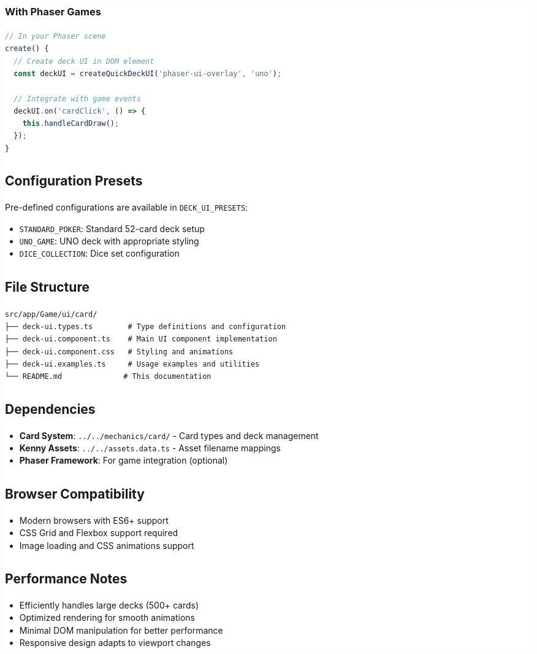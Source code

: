 ### With Phaser Games
```typescript
// In your Phaser scene
create() {
  // Create deck UI in DOM element
  const deckUI = createQuickDeckUI('phaser-ui-overlay', 'uno');
  
  // Integrate with game events
  deckUI.on('cardClick', () => {
    this.handleCardDraw();
  });
}
```

## Configuration Presets

Pre-defined configurations are available in `DECK_UI_PRESETS`:

- `STANDARD_POKER`: Standard 52-card deck setup
- `UNO_GAME`: UNO deck with appropriate styling
- `DICE_COLLECTION`: Dice set configuration

## File Structure

```
src/app/Game/ui/card/
├── deck-ui.types.ts        # Type definitions and configuration
├── deck-ui.component.ts    # Main UI component implementation
├── deck-ui.component.css   # Styling and animations
├── deck-ui.examples.ts     # Usage examples and utilities
└── README.md              # This documentation
```

## Dependencies

- **Card System**: `../../mechanics/card/` - Card types and deck management
- **Kenny Assets**: `../../assets.data.ts` - Asset filename mappings
- **Phaser Framework**: For game integration (optional)

## Browser Compatibility

- Modern browsers with ES6+ support
- CSS Grid and Flexbox support required
- Image loading and CSS animations support

## Performance Notes

- Efficiently handles large decks (500+ cards)
- Optimized rendering for smooth animations
- Minimal DOM manipulation for better performance
- Responsive design adapts to viewport changes
